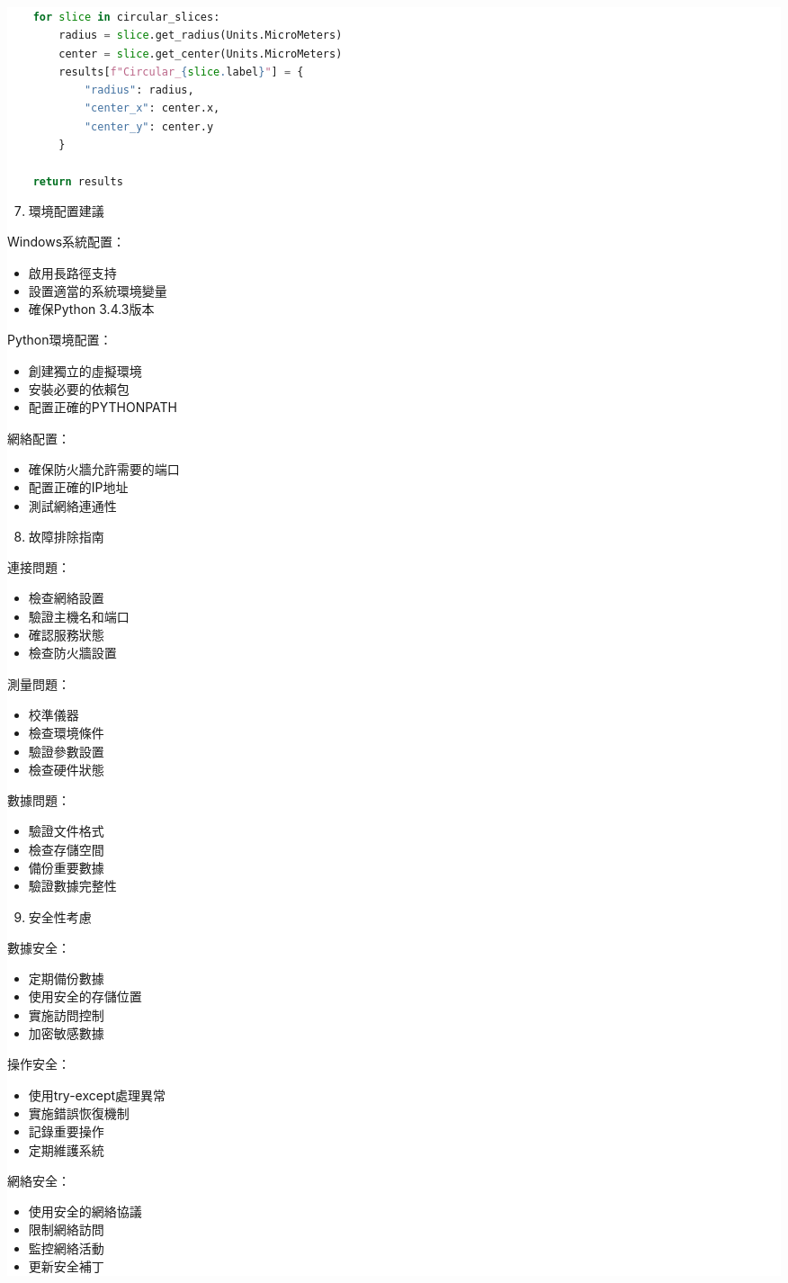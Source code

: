 ```python
    for slice in circular_slices:
        radius = slice.get_radius(Units.MicroMeters)
        center = slice.get_center(Units.MicroMeters)
        results[f"Circular_{slice.label}"] = {
            "radius": radius,
            "center_x": center.x,
            "center_y": center.y
        }
        
    return results
```

7. 環境配置建議

Windows系統配置：
- 啟用長路徑支持
- 設置適當的系統環境變量
- 確保Python 3.4.3版本

Python環境配置：
- 創建獨立的虛擬環境
- 安裝必要的依賴包
- 配置正確的PYTHONPATH

網絡配置：
- 確保防火牆允許需要的端口
- 配置正確的IP地址
- 測試網絡連通性

8. 故障排除指南

連接問題：
- 檢查網絡設置
- 驗證主機名和端口
- 確認服務狀態
- 檢查防火牆設置

測量問題：
- 校準儀器
- 檢查環境條件
- 驗證參數設置
- 檢查硬件狀態

數據問題：
- 驗證文件格式
- 檢查存儲空間
- 備份重要數據
- 驗證數據完整性

9. 安全性考慮

數據安全：
- 定期備份數據
- 使用安全的存儲位置
- 實施訪問控制
- 加密敏感數據

操作安全：
- 使用try-except處理異常
- 實施錯誤恢復機制
- 記錄重要操作
- 定期維護系統

網絡安全：
- 使用安全的網絡協議
- 限制網絡訪問
- 監控網絡活動
- 更新安全補丁